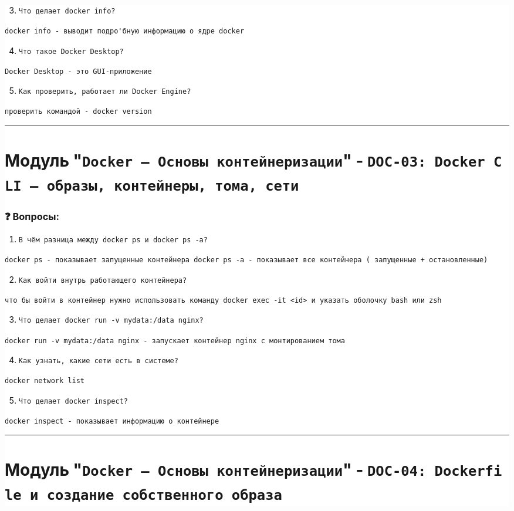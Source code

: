 3. `Что делает docker info?`

```
docker info - выводит подро'бную информацию о ядре docker 
```

4. `Что такое Docker Desktop?`

```
Docker Desktop - это GUI-приложение
```

5. `Как проверить, работает ли Docker Engine?`

```
проверить командой - docker version 
```
---

# Модуль "`Docker — Основы контейнеризации`" - `DOC-03: Docker CLI — образы, контейнеры, тома, сети`

### ❓ Вопросы:

1. `В чём разница между docker ps и docker ps -a?`

```
docker ps - показывает запущенные контейнера docker ps -a - показывает все контейнера ( запущенные + остановленные) 
```

2. `Как войти внутрь работающего контейнера?`

```
что бы войти в контейнер нужно использовать команду docker exec -it <id> и указать оболочку bash или zsh 
```

3. `Что делает docker run -v mydata:/data nginx?`

```
docker run -v mydata:/data nginx - запускает контейнер nginx с монтированием тома  
```

4. `Как узнать, какие сети есть в системе?`

```
docker network list
```

5. `Что делает docker inspect?`

```
docker inspect - показывает информацию о контейнере 
```
---


# Модуль "`Docker — Основы контейнеризации`" - `DOC-04: Dockerfile и создание собственного образа`
